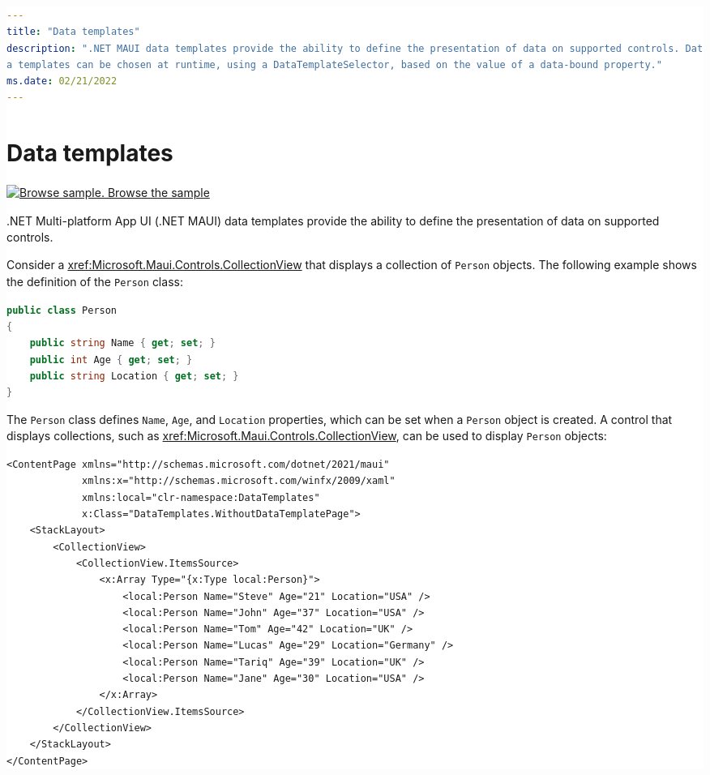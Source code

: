 ```yaml
---
title: "Data templates"
description: ".NET MAUI data templates provide the ability to define the presentation of data on supported controls. Data templates can be chosen at runtime, using a DataTemplateSelector, based on the value of a data-bound property."
ms.date: 02/21/2022
---
```


# Data templates

[![Browse sample.](~/media/code-sample.png) Browse the sample](/samples/dotnet/maui-samples/fundamentals-datatemplates)

.NET Multi-platform App UI (.NET MAUI) data templates provide the ability to define the presentation of data on supported controls.

Consider a <xref:Microsoft.Maui.Controls.CollectionView> that displays a collection of `Person` objects. The following example shows the definition of the `Person` class:

```csharp
public class Person
{
    public string Name { get; set; }
    public int Age { get; set; }
    public string Location { get; set; }
}
```

The `Person` class defines `Name`, `Age`, and `Location` properties, which can be set when a `Person` object is created. A control that displays collections, such as <xref:Microsoft.Maui.Controls.CollectionView>, can be used to display `Person` objects:

```xaml
<ContentPage xmlns="http://schemas.microsoft.com/dotnet/2021/maui"
             xmlns:x="http://schemas.microsoft.com/winfx/2009/xaml"
             xmlns:local="clr-namespace:DataTemplates"
             x:Class="DataTemplates.WithoutDataTemplatePage">
    <StackLayout>
        <CollectionView>
            <CollectionView.ItemsSource>
                <x:Array Type="{x:Type local:Person}">
                    <local:Person Name="Steve" Age="21" Location="USA" />
                    <local:Person Name="John" Age="37" Location="USA" />
                    <local:Person Name="Tom" Age="42" Location="UK" />
                    <local:Person Name="Lucas" Age="29" Location="Germany" />
                    <local:Person Name="Tariq" Age="39" Location="UK" />
                    <local:Person Name="Jane" Age="30" Location="USA" />
                </x:Array>
            </CollectionView.ItemsSource>
        </CollectionView>
    </StackLayout>
</ContentPage>
```
